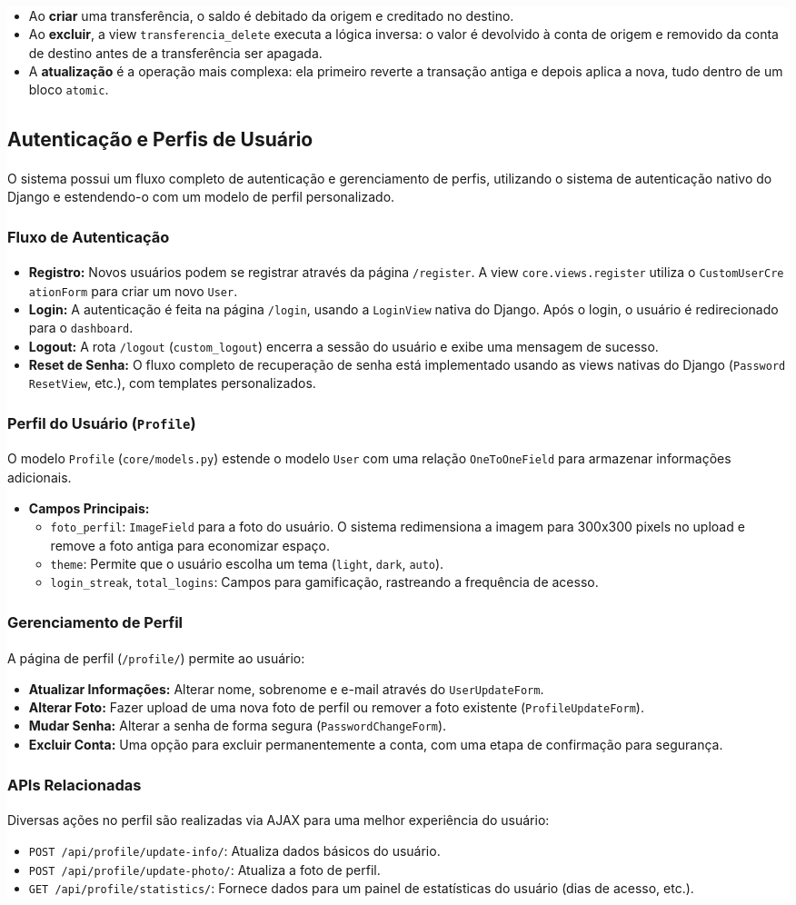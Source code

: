 - Ao **criar** uma transferência, o saldo é debitado da origem e creditado no destino.
- Ao **excluir**, a view `transferencia_delete` executa a lógica inversa: o valor é devolvido à conta de origem e removido da conta de destino antes de a transferência ser apagada.
- A **atualização** é a operação mais complexa: ela primeiro reverte a transação antiga e depois aplica a nova, tudo dentro de um bloco `atomic`.

## Autenticação e Perfis de Usuário

O sistema possui um fluxo completo de autenticação e gerenciamento de perfis, utilizando o sistema de autenticação nativo do Django e estendendo-o com um modelo de perfil personalizado.

### Fluxo de Autenticação

- **Registro:** Novos usuários podem se registrar através da página `/register`. A view `core.views.register` utiliza o `CustomUserCreationForm` para criar um novo `User`.
- **Login:** A autenticação é feita na página `/login`, usando a `LoginView` nativa do Django. Após o login, o usuário é redirecionado para o `dashboard`.
- **Logout:** A rota `/logout` (`custom_logout`) encerra a sessão do usuário e exibe uma mensagem de sucesso.
- **Reset de Senha:** O fluxo completo de recuperação de senha está implementado usando as views nativas do Django (`PasswordResetView`, etc.), com templates personalizados.

### Perfil do Usuário (`Profile`)

O modelo `Profile` (`core/models.py`) estende o modelo `User` com uma relação `OneToOneField` para armazenar informações adicionais.

- **Campos Principais:**
  - `foto_perfil`: `ImageField` para a foto do usuário. O sistema redimensiona a imagem para 300x300 pixels no upload e remove a foto antiga para economizar espaço.
  - `theme`: Permite que o usuário escolha um tema (`light`, `dark`, `auto`).
  - `login_streak`, `total_logins`: Campos para gamificação, rastreando a frequência de acesso.

### Gerenciamento de Perfil

A página de perfil (`/profile/`) permite ao usuário:

- **Atualizar Informações:** Alterar nome, sobrenome e e-mail através do `UserUpdateForm`.
- **Alterar Foto:** Fazer upload de uma nova foto de perfil ou remover a foto existente (`ProfileUpdateForm`).
- **Mudar Senha:** Alterar a senha de forma segura (`PasswordChangeForm`).
- **Excluir Conta:** Uma opção para excluir permanentemente a conta, com uma etapa de confirmação para segurança.

### APIs Relacionadas

Diversas ações no perfil são realizadas via AJAX para uma melhor experiência do usuário:

- `POST /api/profile/update-info/`: Atualiza dados básicos do usuário.
- `POST /api/profile/update-photo/`: Atualiza a foto de perfil.
- `GET /api/profile/statistics/`: Fornece dados para um painel de estatísticas do usuário (dias de acesso, etc.).
